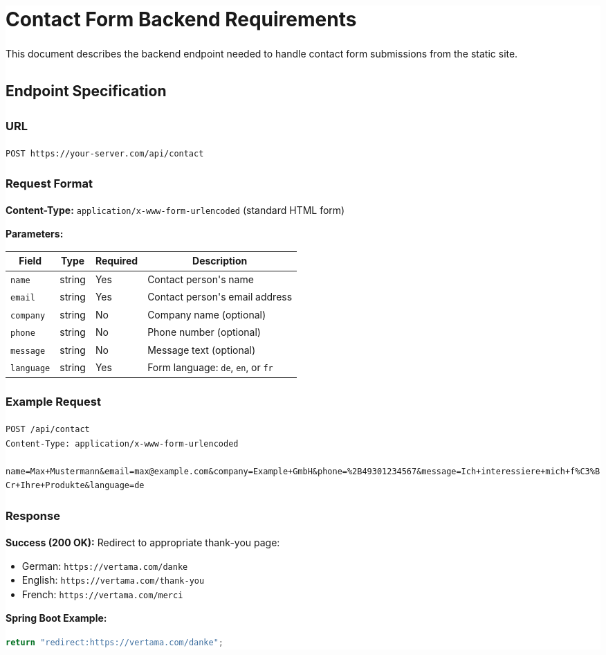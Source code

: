 # Contact Form Backend Requirements

This document describes the backend endpoint needed to handle contact form submissions from the static site.

## Endpoint Specification

### URL
```
POST https://your-server.com/api/contact
```

### Request Format

**Content-Type:** `application/x-www-form-urlencoded` (standard HTML form)

**Parameters:**

| Field | Type | Required | Description |
|-------|------|----------|-------------|
| `name` | string | Yes | Contact person's name |
| `email` | string | Yes | Contact person's email address |
| `company` | string | No | Company name (optional) |
| `phone` | string | No | Phone number (optional) |
| `message` | string | No | Message text (optional) |
| `language` | string | Yes | Form language: `de`, `en`, or `fr` |

### Example Request

```
POST /api/contact
Content-Type: application/x-www-form-urlencoded

name=Max+Mustermann&email=max@example.com&company=Example+GmbH&phone=%2B49301234567&message=Ich+interessiere+mich+f%C3%BCr+Ihre+Produkte&language=de
```

### Response

**Success (200 OK):**
Redirect to appropriate thank-you page:
- German: `https://vertama.com/danke`
- English: `https://vertama.com/thank-you`
- French: `https://vertama.com/merci`

**Spring Boot Example:**
```java
return "redirect:https://vertama.com/danke";
```
